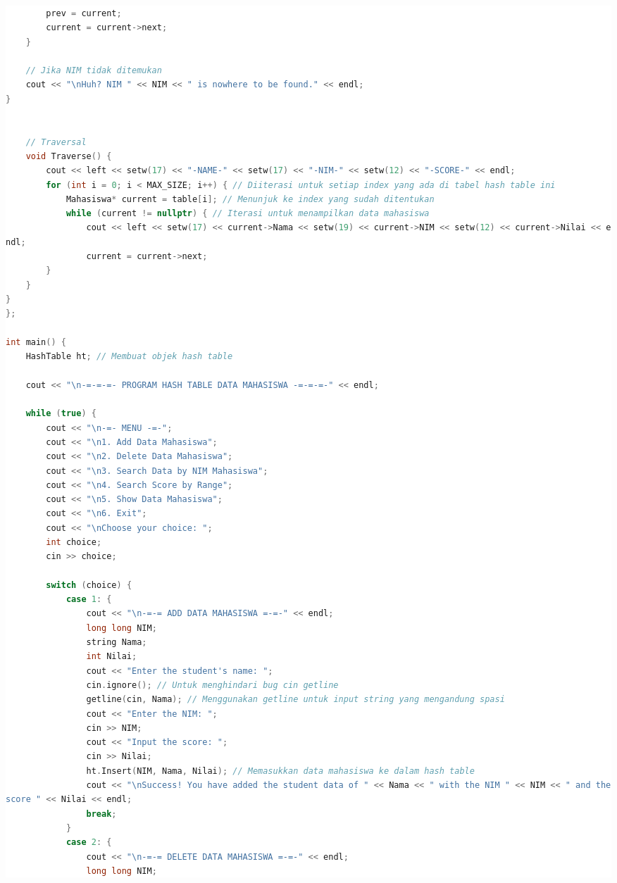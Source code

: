 ```C++
        prev = current;
        current = current->next;
    }
    
    // Jika NIM tidak ditemukan
    cout << "\nHuh? NIM " << NIM << " is nowhere to be found." << endl;
}


    // Traversal
    void Traverse() {
        cout << left << setw(17) << "-NAME-" << setw(17) << "-NIM-" << setw(12) << "-SCORE-" << endl;
        for (int i = 0; i < MAX_SIZE; i++) { // Diiterasi untuk setiap index yang ada di tabel hash table ini
            Mahasiswa* current = table[i]; // Menunjuk ke index yang sudah ditentukan
            while (current != nullptr) { // Iterasi untuk menampilkan data mahasiswa
                cout << left << setw(17) << current->Nama << setw(19) << current->NIM << setw(12) << current->Nilai << endl;
                current = current->next;
        }
    }
}
};

int main() {
    HashTable ht; // Membuat objek hash table

    cout << "\n-=-=-=- PROGRAM HASH TABLE DATA MAHASISWA -=-=-=-" << endl;

    while (true) {
        cout << "\n-=- MENU -=-";
        cout << "\n1. Add Data Mahasiswa";
        cout << "\n2. Delete Data Mahasiswa";
        cout << "\n3. Search Data by NIM Mahasiswa";
        cout << "\n4. Search Score by Range";
        cout << "\n5. Show Data Mahasiswa";
        cout << "\n6. Exit";
        cout << "\nChoose your choice: ";
        int choice;
        cin >> choice;

        switch (choice) {
            case 1: {
                cout << "\n-=-= ADD DATA MAHASISWA =-=-" << endl;
                long long NIM;
                string Nama;
                int Nilai;
                cout << "Enter the student's name: ";
                cin.ignore(); // Untuk menghindari bug cin getline
                getline(cin, Nama); // Menggunakan getline untuk input string yang mengandung spasi
                cout << "Enter the NIM: ";
                cin >> NIM;
                cout << "Input the score: ";
                cin >> Nilai;
                ht.Insert(NIM, Nama, Nilai); // Memasukkan data mahasiswa ke dalam hash table
                cout << "\nSuccess! You have added the student data of " << Nama << " with the NIM " << NIM << " and the score " << Nilai << endl;
                break;
            }
            case 2: {
                cout << "\n-=-= DELETE DATA MAHASISWA =-=-" << endl;
                long long NIM;
```